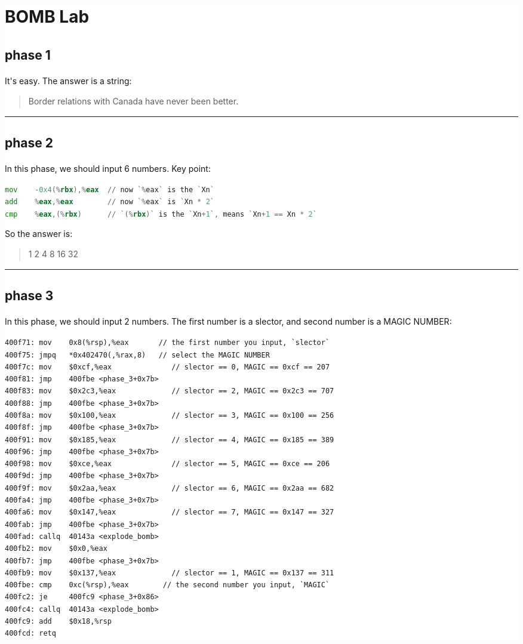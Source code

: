 # BOMB Lab

## phase 1

It's easy. The answer is a string:
> Border relations with Canada have never been better.

---

## phase 2

In this phase, we should input 6 numbers. Key point:

```asm
mov    -0x4(%rbx),%eax  // now `%eax` is the `Xn`
add    %eax,%eax        // now `%eax` is `Xn * 2`
cmp    %eax,(%rbx)      // `(%rbx)` is the `Xn+1`, means `Xn+1 == Xn * 2`
```

So the answer is:
> 1 2 4 8 16 32

---

## phase 3

In this phase, we should input 2 numbers. The first number is a slector,
and second number is a MAGIC NUMBER:

```
400f71:	mov    0x8(%rsp),%eax       // the first number you input, `slector`
400f75:	jmpq   *0x402470(,%rax,8)   // select the MAGIC NUMBER
400f7c:	mov    $0xcf,%eax              // slector == 0, MAGIC == 0xcf == 207
400f81:	jmp    400fbe <phase_3+0x7b>
400f83:	mov    $0x2c3,%eax             // slector == 2, MAGIC == 0x2c3 == 707
400f88:	jmp    400fbe <phase_3+0x7b>
400f8a:	mov    $0x100,%eax             // slector == 3, MAGIC == 0x100 == 256
400f8f:	jmp    400fbe <phase_3+0x7b>
400f91:	mov    $0x185,%eax             // slector == 4, MAGIC == 0x185 == 389
400f96:	jmp    400fbe <phase_3+0x7b>
400f98:	mov    $0xce,%eax              // slector == 5, MAGIC == 0xce == 206
400f9d:	jmp    400fbe <phase_3+0x7b>
400f9f:	mov    $0x2aa,%eax             // slector == 6, MAGIC == 0x2aa == 682
400fa4:	jmp    400fbe <phase_3+0x7b>
400fa6:	mov    $0x147,%eax             // slector == 7, MAGIC == 0x147 == 327
400fab:	jmp    400fbe <phase_3+0x7b>
400fad:	callq  40143a <explode_bomb>
400fb2:	mov    $0x0,%eax
400fb7:	jmp    400fbe <phase_3+0x7b>
400fb9:	mov    $0x137,%eax             // slector == 1, MAGIC == 0x137 == 311
400fbe:	cmp    0xc(%rsp),%eax        // the second number you input, `MAGIC`
400fc2:	je     400fc9 <phase_3+0x86>
400fc4:	callq  40143a <explode_bomb>
400fc9:	add    $0x18,%rsp
400fcd:	retq
```
